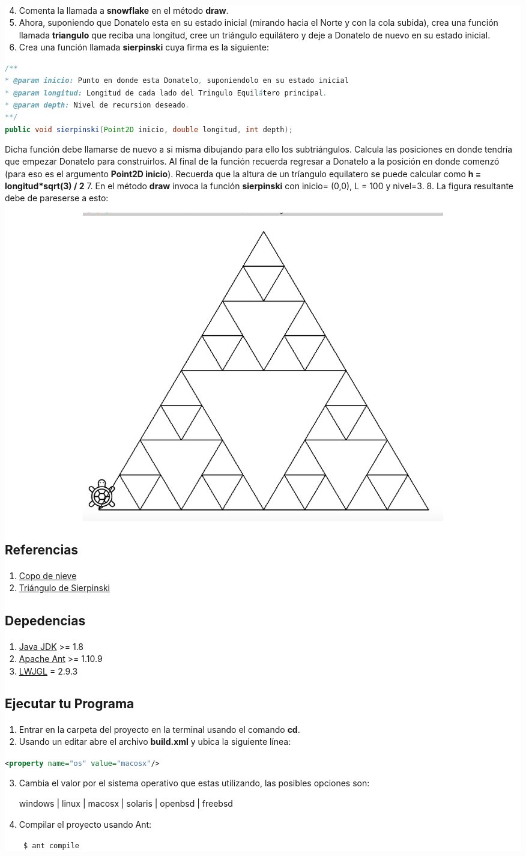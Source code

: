 4. Comenta la llamada a __snowflake__ en el método __draw__.
5. Ahora, suponiendo que Donatelo esta en su estado inicial (mirando hacia el Norte y con la cola subida), crea una función llamada **triangulo** que reciba una longitud, cree un triángulo equilátero y deje a Donatelo de nuevo en su estado inicial.
6. Crea una función llamada **sierpinski** cuya firma es la siguiente:
```java
/**
* @param inicio: Punto en donde esta Donatelo, suponiendolo en su estado inicial
* @param longitud: Longitud de cada lado del Tringulo Equilátero principal.
* @param depth: Nivel de recursion deseado.
**/
public void sierpinski(Point2D inicio, double longitud, int depth);
```
Dicha función debe llamarse de nuevo a si misma dibujando para ello los subtriángulos. Calcula las posiciones en donde tendría que empezar Donatelo para construirlos. Al final de la función recuerda regresar a Donatelo a la posición en donde comenzó (para eso es el argumento **Point2D inicio**). Recuerda que la altura de un tríangulo equilatero se puede calcular como **h = longitud*sqrt(3) / 2**
7. En el método **draw** invoca la función __sierpinski__ con inicio= (0,0), L = 100 y nivel=3.
8. La figura resultante debe de pareserse a esto:
<p align="center">
<img
    src="./imgs/sierpinski.png"
    alt="Comandos"
    width=600 heigh=600
/>
</p>


## Referencias
1. [Copo de nieve](https://es.wikipedia.org/wiki/Copo_de_nieve_de_Koch)
2. [Triángulo de Sierpinski](https://es.wikipedia.org/wiki/Tri%C3%A1ngulo_de_Sierpinski)

## Depedencias
1. [Java JDK](https://www.oracle.com/technetwork/es/java/javase/downloads/index.html) >= 1.8
2. [Apache Ant](https://ant.apache.org/bindownload.cgi) >= 1.10.9 
3. [LWJGL](http://legacy.lwjgl.org/) = 2.9.3

## Ejecutar tu Programa
1. Entrar en la carpeta del proyecto en la terminal usando el comando **cd**.
2. Usando un editar abre el archivo **build.xml** y ubica la siguiente línea:

```xml
<property name="os" value="macosx"/> 
```

3. Cambia el valor por el sistema operativo que estas utilizando, las posibles opciones son:

      windows | linux | macosx | solaris | openbsd | freebsd
      
4. Compilar el proyecto usando Ant:

        $ ant compile
        